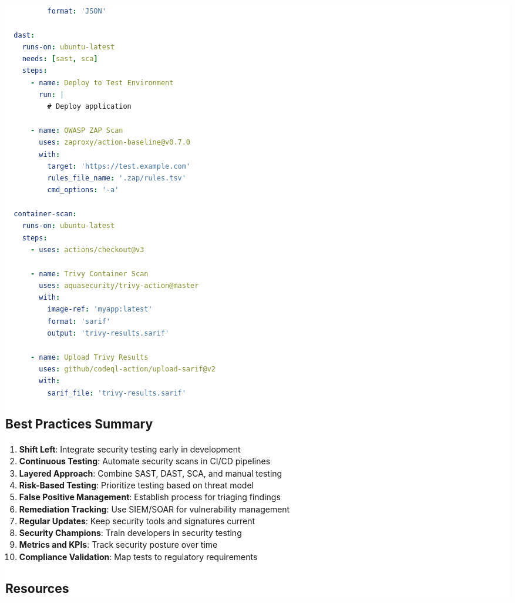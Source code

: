```yaml
          format: 'JSON'

  dast:
    runs-on: ubuntu-latest
    needs: [sast, sca]
    steps:
      - name: Deploy to Test Environment
        run: |
          # Deploy application

      - name: OWASP ZAP Scan
        uses: zaproxy/action-baseline@v0.7.0
        with:
          target: 'https://test.example.com'
          rules_file_name: '.zap/rules.tsv'
          cmd_options: '-a'

  container-scan:
    runs-on: ubuntu-latest
    steps:
      - uses: actions/checkout@v3

      - name: Trivy Container Scan
        uses: aquasecurity/trivy-action@master
        with:
          image-ref: 'myapp:latest'
          format: 'sarif'
          output: 'trivy-results.sarif'

      - name: Upload Trivy Results
        uses: github/codeql-action/upload-sarif@v2
        with:
          sarif_file: 'trivy-results.sarif'
```

## Best Practices Summary

1. **Shift Left**: Integrate security testing early in development
2. **Continuous Testing**: Automate security scans in CI/CD pipelines
3. **Layered Approach**: Combine SAST, DAST, SCA, and manual testing
4. **Risk-Based Testing**: Prioritize testing based on threat model
5. **False Positive Management**: Establish process for triaging findings
6. **Remediation Tracking**: Use SIEM/SOAR for vulnerability management
7. **Regular Updates**: Keep security tools and signatures current
8. **Security Champions**: Train developers in security testing
9. **Metrics and KPIs**: Track security posture over time
10. **Compliance Validation**: Map tests to regulatory requirements

## Resources
